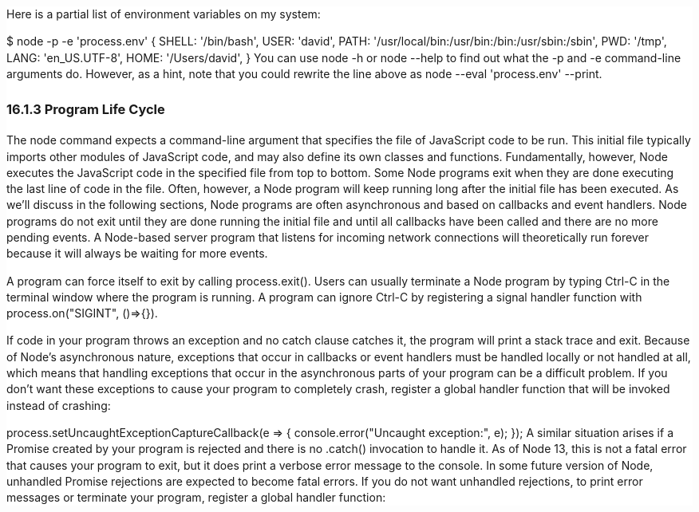 Here is a partial list of environment variables on my system:

$ node -p -e 'process.env'
{
SHELL: '/bin/bash',
USER: 'david',
PATH: '/usr/local/bin:/usr/bin:/bin:/usr/sbin:/sbin',
PWD: '/tmp',
LANG: 'en_US.UTF-8',
HOME: '/Users/david',
}
You can use node -h or node --help to find out what the -p and -e command-line arguments do. However, as a hint, note
that you could rewrite the line above as node --eval 'process.env' --print.

### 16.1.3 Program Life Cycle

The node command expects a command-line argument that specifies the file of JavaScript code to be run. This initial file
typically imports other modules of JavaScript code, and may also define its own classes and functions. Fundamentally,
however, Node executes the JavaScript code in the specified file from top to bottom. Some Node programs exit when they
are done executing the last line of code in the file. Often, however, a Node program will keep running long after the
initial file has been executed. As we’ll discuss in the following sections, Node programs are often asynchronous and
based on callbacks and event handlers. Node programs do not exit until they are done running the initial file and until
all callbacks have been called and there are no more pending events. A Node-based server program that listens for
incoming network connections will theoretically run forever because it will always be waiting for more events.

A program can force itself to exit by calling process.exit(). Users can usually terminate a Node program by typing
Ctrl-C in the terminal window where the program is running. A program can ignore Ctrl-C by registering a signal handler
function with process.on("SIGINT", ()=>{}).

If code in your program throws an exception and no catch clause catches it, the program will print a stack trace and
exit. Because of Node’s asynchronous nature, exceptions that occur in callbacks or event handlers must be handled
locally or not handled at all, which means that handling exceptions that occur in the asynchronous parts of your program
can be a difficult problem. If you don’t want these exceptions to cause your program to completely crash, register a
global handler function that will be invoked instead of crashing:

process.setUncaughtExceptionCaptureCallback(e => {
console.error("Uncaught exception:", e);
});
A similar situation arises if a Promise created by your program is rejected and there is no .catch() invocation to
handle it. As of Node 13, this is not a fatal error that causes your program to exit, but it does print a verbose error
message to the console. In some future version of Node, unhandled Promise rejections are expected to become fatal
errors. If you do not want unhandled rejections, to print error messages or terminate your program, register a global
handler function:

